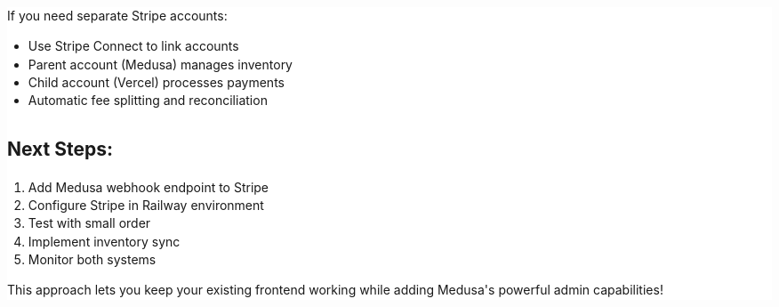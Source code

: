 If you need separate Stripe accounts:
- Use Stripe Connect to link accounts
- Parent account (Medusa) manages inventory
- Child account (Vercel) processes payments
- Automatic fee splitting and reconciliation

## Next Steps:

1. Add Medusa webhook endpoint to Stripe
2. Configure Stripe in Railway environment
3. Test with small order
4. Implement inventory sync
5. Monitor both systems

This approach lets you keep your existing frontend working while adding Medusa's powerful admin capabilities!